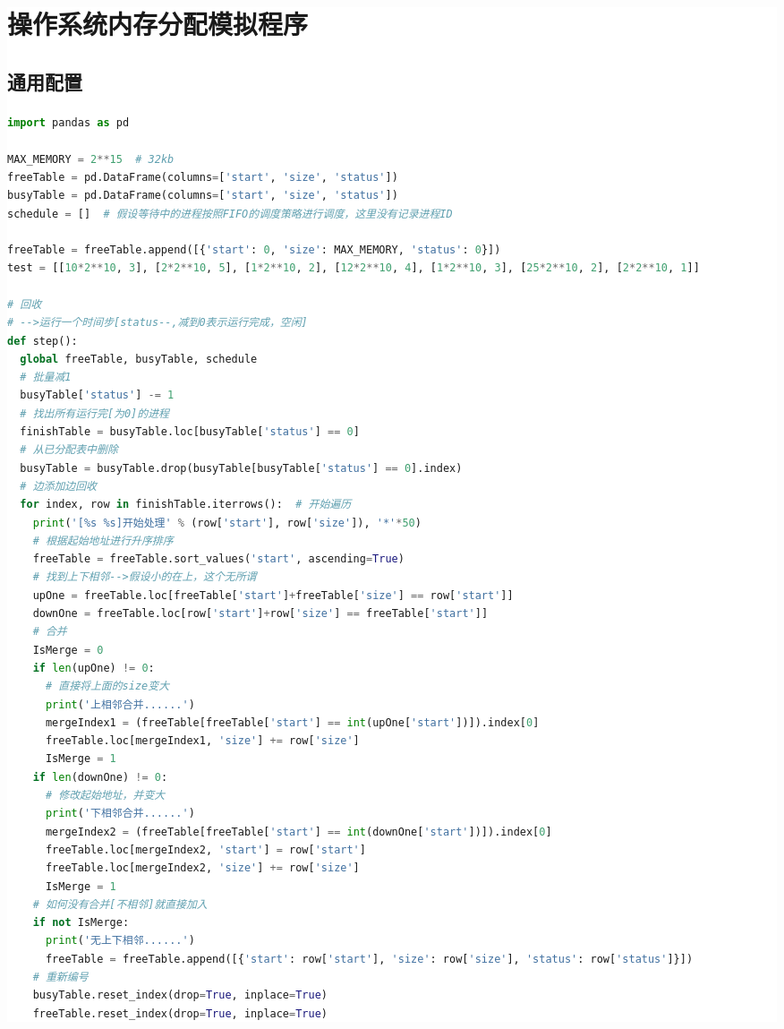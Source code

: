 # 操作系统内存分配模拟程序

## 通用配置


```python
import pandas as pd

MAX_MEMORY = 2**15  # 32kb
freeTable = pd.DataFrame(columns=['start', 'size', 'status'])
busyTable = pd.DataFrame(columns=['start', 'size', 'status'])
schedule = []  # 假设等待中的进程按照FIFO的调度策略进行调度，这里没有记录进程ID

freeTable = freeTable.append([{'start': 0, 'size': MAX_MEMORY, 'status': 0}])
test = [[10*2**10, 3], [2*2**10, 5], [1*2**10, 2], [12*2**10, 4], [1*2**10, 3], [25*2**10, 2], [2*2**10, 1]]

# 回收
# -->运行一个时间步[status--,减到0表示运行完成，空闲]
def step():
  global freeTable, busyTable, schedule
  # 批量减1
  busyTable['status'] -= 1
  # 找出所有运行完[为0]的进程
  finishTable = busyTable.loc[busyTable['status'] == 0]
  # 从已分配表中删除
  busyTable = busyTable.drop(busyTable[busyTable['status'] == 0].index)
  # 边添加边回收
  for index, row in finishTable.iterrows():  # 开始遍历
    print('[%s %s]开始处理' % (row['start'], row['size']), '*'*50)
    # 根据起始地址进行升序排序
    freeTable = freeTable.sort_values('start', ascending=True)
    # 找到上下相邻-->假设小的在上，这个无所谓
    upOne = freeTable.loc[freeTable['start']+freeTable['size'] == row['start']]
    downOne = freeTable.loc[row['start']+row['size'] == freeTable['start']]
    # 合并
    IsMerge = 0
    if len(upOne) != 0:
      # 直接将上面的size变大
      print('上相邻合并......')
      mergeIndex1 = (freeTable[freeTable['start'] == int(upOne['start'])]).index[0]
      freeTable.loc[mergeIndex1, 'size'] += row['size']
      IsMerge = 1
    if len(downOne) != 0:
      # 修改起始地址，并变大
      print('下相邻合并......')
      mergeIndex2 = (freeTable[freeTable['start'] == int(downOne['start'])]).index[0]
      freeTable.loc[mergeIndex2, 'start'] = row['start']
      freeTable.loc[mergeIndex2, 'size'] += row['size']
      IsMerge = 1
    # 如何没有合并[不相邻]就直接加入
    if not IsMerge:
      print('无上下相邻......')
      freeTable = freeTable.append([{'start': row['start'], 'size': row['size'], 'status': row['status']}])
    # 重新编号
    busyTable.reset_index(drop=True, inplace=True)   
    freeTable.reset_index(drop=True, inplace=True)

```

